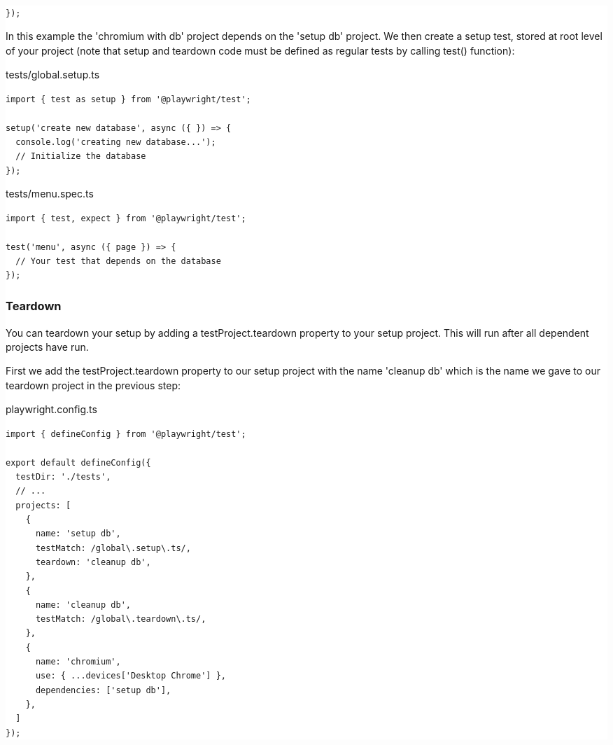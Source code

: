 ```
});

```


In this example the 'chromium with db' project depends on the 'setup db' project. We then create a setup test, stored at root level of your project (note that setup and teardown code must be defined as regular tests by calling test() function):

tests/global.setup.ts

```
import { test as setup } from '@playwright/test';

setup('create new database', async ({ }) => {
  console.log('creating new database...');
  // Initialize the database
});

```


tests/menu.spec.ts

```
import { test, expect } from '@playwright/test';

test('menu', async ({ page }) => {
  // Your test that depends on the database
});

```


### Teardown​

You can teardown your setup by adding a testProject.teardown property to your setup project. This will run after all dependent projects have run.

First we add the testProject.teardown property to our setup project with the name 'cleanup db' which is the name we gave to our teardown project in the previous step:

playwright.config.ts

```
import { defineConfig } from '@playwright/test';

export default defineConfig({
  testDir: './tests',
  // ...
  projects: [
    {
      name: 'setup db',
      testMatch: /global\.setup\.ts/,
      teardown: 'cleanup db',
    },
    {
      name: 'cleanup db',
      testMatch: /global\.teardown\.ts/,
    },
    {
      name: 'chromium',
      use: { ...devices['Desktop Chrome'] },
      dependencies: ['setup db'],
    },
  ]
});

```
